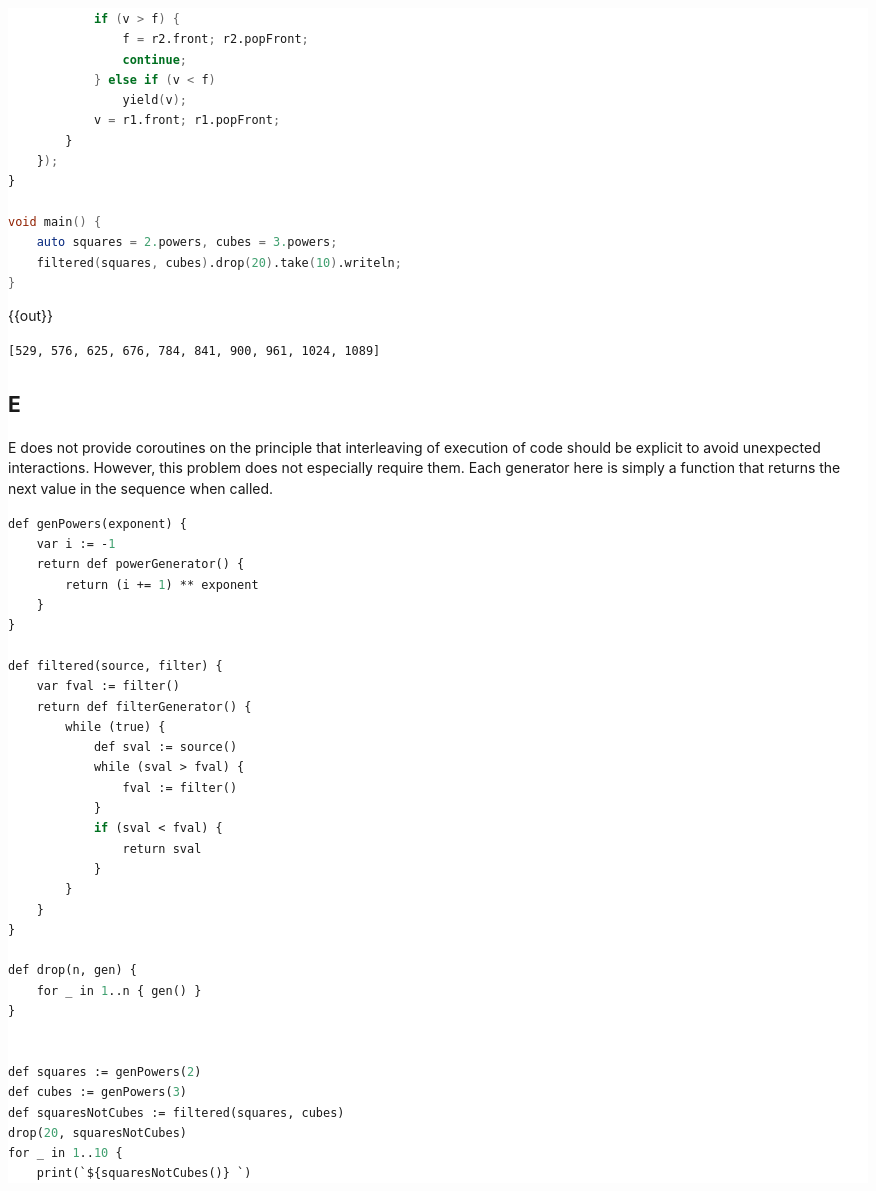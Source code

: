 ```d
            if (v > f) {
                f = r2.front; r2.popFront;
                continue;
            } else if (v < f)
                yield(v);
            v = r1.front; r1.popFront;
        }
    });
}

void main() {
    auto squares = 2.powers, cubes = 3.powers;
    filtered(squares, cubes).drop(20).take(10).writeln;
}
```

{{out}}

```txt
[529, 576, 625, 676, 784, 841, 900, 961, 1024, 1089]
```



## E


E does not provide coroutines on the principle that interleaving of execution of code should be explicit to avoid unexpected interactions. However, this problem does not especially require them. Each generator here is simply a function that returns the next value in the sequence when called.


```e
def genPowers(exponent) {
    var i := -1
    return def powerGenerator() {
        return (i += 1) ** exponent
    }
}

def filtered(source, filter) {
    var fval := filter()
    return def filterGenerator() {
        while (true) {
            def sval := source()
            while (sval > fval) {
                fval := filter()
            }
            if (sval < fval) {
                return sval
            }
        }
    }
}

def drop(n, gen) {
    for _ in 1..n { gen() }
}


def squares := genPowers(2)
def cubes := genPowers(3)
def squaresNotCubes := filtered(squares, cubes)
drop(20, squaresNotCubes)
for _ in 1..10 {
    print(`${squaresNotCubes()} `)
```